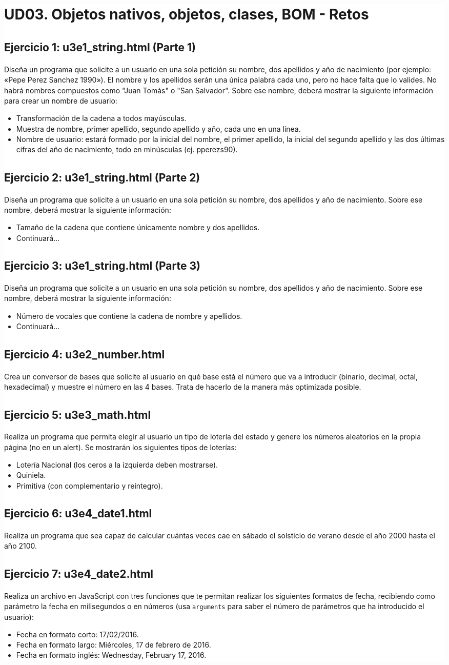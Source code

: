 # UD03. Objetos nativos, objetos, clases, BOM - Retos

## Ejercicio 1: u3e1_string.html (Parte 1)
Diseña un programa que solicite a un usuario en una sola petición su nombre, dos apellidos y año de nacimiento (por ejemplo: «Pepe Perez Sanchez 1990»). El nombre y los apellidos serán una única palabra cada uno, pero no hace falta que lo valides. No habrá nombres compuestos como "Juan Tomás" o "San Salvador". Sobre ese nombre, deberá mostrar la siguiente información para crear un nombre de usuario:
- Transformación de la cadena a todos mayúsculas.
- Muestra de nombre, primer apellido, segundo apellido y año, cada uno en una línea.
- Nombre de usuario: estará formado por la inicial del nombre, el primer apellido, la inicial del segundo apellido y las dos últimas cifras del año de nacimiento, todo en minúsculas (ej. pperezs90).

## Ejercicio 2: u3e1_string.html (Parte 2)
Diseña un programa que solicite a un usuario en una sola petición su nombre, dos apellidos y año de nacimiento. Sobre ese nombre, deberá mostrar la siguiente información:
- Tamaño de la cadena que contiene únicamente nombre y dos apellidos.
- Continuará…

## Ejercicio 3: u3e1_string.html (Parte 3)
Diseña un programa que solicite a un usuario en una sola petición su nombre, dos apellidos y año de nacimiento. Sobre ese nombre, deberá mostrar la siguiente información:
- Número de vocales que contiene la cadena de nombre y apellidos.
- Continuará…

## Ejercicio 4: u3e2_number.html
Crea un conversor de bases que solicite al usuario en qué base está el número que va a introducir (binario, decimal, octal, hexadecimal) y muestre el número en las 4 bases. Trata de hacerlo de la manera más optimizada posible.

## Ejercicio 5: u3e3_math.html
Realiza un programa que permita elegir al usuario un tipo de lotería del estado y genere los números aleatorios en la propia página (no en un alert). Se mostrarán los siguientes tipos de loterías:
- Lotería Nacional (los ceros a la izquierda deben mostrarse).
- Quiniela.
- Primitiva (con complementario y reintegro).

## Ejercicio 6: u3e4_date1.html
Realiza un programa que sea capaz de calcular cuántas veces cae en sábado el solsticio de verano desde el año 2000 hasta el año 2100.

## Ejercicio 7: u3e4_date2.html
Realiza un archivo en JavaScript con tres funciones que te permitan realizar los siguientes formatos de fecha, recibiendo como parámetro la fecha en milisegundos o en números (usa `arguments` para saber el número de parámetros que ha introducido el usuario):
- Fecha en formato corto: 17/02/2016.
- Fecha en formato largo: Miércoles, 17 de febrero de 2016.
- Fecha en formato inglés: Wednesday, February 17, 2016.
